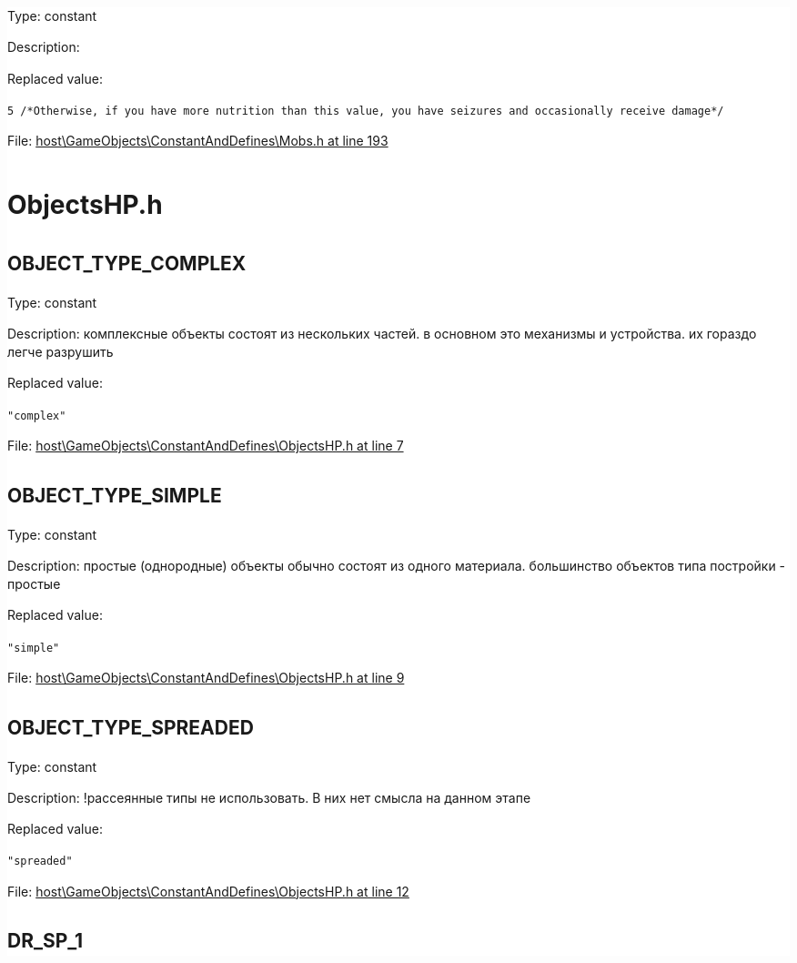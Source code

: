 Type: constant

Description: 


Replaced value:
```sqf
5 /*Otherwise, if you have more nutrition than this value, you have seizures and occasionally receive damage*/
```
File: [host\GameObjects\ConstantAndDefines\Mobs.h at line 193](../../../Src/host/GameObjects/ConstantAndDefines/Mobs.h#L193)
# ObjectsHP.h

## OBJECT_TYPE_COMPLEX

Type: constant

Description: комплексные объекты состоят из нескольких частей. в основном это механизмы и устройства. их гораздо легче разрушить


Replaced value:
```sqf
"complex"
```
File: [host\GameObjects\ConstantAndDefines\ObjectsHP.h at line 7](../../../Src/host/GameObjects/ConstantAndDefines/ObjectsHP.h#L7)
## OBJECT_TYPE_SIMPLE

Type: constant

Description: простые (однородные) объекты обычно состоят из одного материала. большинство объектов типа постройки - простые


Replaced value:
```sqf
"simple"
```
File: [host\GameObjects\ConstantAndDefines\ObjectsHP.h at line 9](../../../Src/host/GameObjects/ConstantAndDefines/ObjectsHP.h#L9)
## OBJECT_TYPE_SPREADED

Type: constant

Description: !рассеянные типы не использовать. В них нет смысла на данном этапе


Replaced value:
```sqf
"spreaded"
```
File: [host\GameObjects\ConstantAndDefines\ObjectsHP.h at line 12](../../../Src/host/GameObjects/ConstantAndDefines/ObjectsHP.h#L12)
## DR_SP_1
